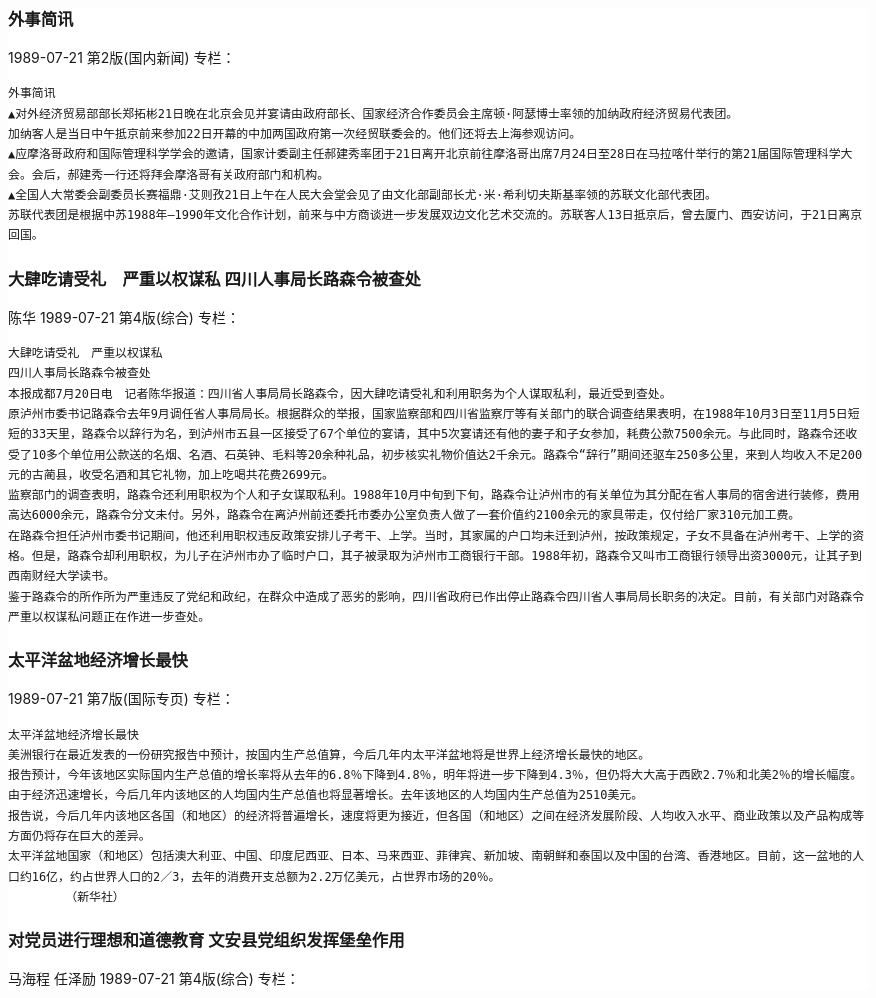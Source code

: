 
### 外事简讯

1989-07-21
第2版(国内新闻)
专栏：

    外事简讯
    ▲对外经济贸易部部长郑拓彬21日晚在北京会见并宴请由政府部长、国家经济合作委员会主席顿·阿瑟博士率领的加纳政府经济贸易代表团。
    加纳客人是当日中午抵京前来参加22日开幕的中加两国政府第一次经贸联委会的。他们还将去上海参观访问。
    ▲应摩洛哥政府和国际管理科学学会的邀请，国家计委副主任郝建秀率团于21日离开北京前往摩洛哥出席7月24日至28日在马拉喀什举行的第21届国际管理科学大会。会后，郝建秀一行还将拜会摩洛哥有关政府部门和机构。
    ▲全国人大常委会副委员长赛福鼎·艾则孜21日上午在人民大会堂会见了由文化部副部长尤·米·希利切夫斯基率领的苏联文化部代表团。
    苏联代表团是根据中苏1988年—1990年文化合作计划，前来与中方商谈进一步发展双边文化艺术交流的。苏联客人13日抵京后，曾去厦门、西安访问，于21日离京回国。


### 大肆吃请受礼　严重以权谋私  四川人事局长路森令被查处
陈华
1989-07-21
第4版(综合)
专栏：

    大肆吃请受礼　严重以权谋私
    四川人事局长路森令被查处
    本报成都7月20日电　记者陈华报道：四川省人事局局长路森令，因大肆吃请受礼和利用职务为个人谋取私利，最近受到查处。
    原泸州市委书记路森令去年9月调任省人事局局长。根据群众的举报，国家监察部和四川省监察厅等有关部门的联合调查结果表明，在1988年10月3日至11月5日短短的33天里，路森令以辞行为名，到泸州市五县一区接受了67个单位的宴请，其中5次宴请还有他的妻子和子女参加，耗费公款7500余元。与此同时，路森令还收受了10多个单位用公款送的名烟、名酒、石英钟、毛料等20余种礼品，初步核实礼物价值达2千余元。路森令“辞行”期间还驱车250多公里，来到人均收入不足200元的古蔺县，收受名酒和其它礼物，加上吃喝共花费2699元。
    监察部门的调查表明，路森令还利用职权为个人和子女谋取私利。1988年10月中旬到下旬，路森令让泸州市的有关单位为其分配在省人事局的宿舍进行装修，费用高达6000余元，路森令分文未付。另外，路森令在离泸州前还委托市委办公室负责人做了一套价值约2100余元的家具带走，仅付给厂家310元加工费。
    在路森令担任泸州市委书记期间，他还利用职权违反政策安排儿子考干、上学。当时，其家属的户口均未迁到泸州，按政策规定，子女不具备在泸州考干、上学的资格。但是，路森令却利用职权，为儿子在泸州市办了临时户口，其子被录取为泸州市工商银行干部。1988年初，路森令又叫市工商银行领导出资3000元，让其子到西南财经大学读书。
    鉴于路森令的所作所为严重违反了党纪和政纪，在群众中造成了恶劣的影响，四川省政府已作出停止路森令四川省人事局局长职务的决定。目前，有关部门对路森令严重以权谋私问题正在作进一步查处。


### 太平洋盆地经济增长最快

1989-07-21
第7版(国际专页)
专栏：

    太平洋盆地经济增长最快
    美洲银行在最近发表的一份研究报告中预计，按国内生产总值算，今后几年内太平洋盆地将是世界上经济增长最快的地区。
    报告预计，今年该地区实际国内生产总值的增长率将从去年的6.8％下降到4.8％，明年将进一步下降到4.3％，但仍将大大高于西欧2.7％和北美2％的增长幅度。
    由于经济迅速增长，今后几年内该地区的人均国内生产总值也将显著增长。去年该地区的人均国内生产总值为2510美元。
    报告说，今后几年内该地区各国（和地区）的经济将普遍增长，速度将更为接近，但各国（和地区）之间在经济发展阶段、人均收入水平、商业政策以及产品构成等方面仍将存在巨大的差异。
    太平洋盆地国家（和地区）包括澳大利亚、中国、印度尼西亚、日本、马来西亚、菲律宾、新加坡、南朝鲜和泰国以及中国的台湾、香港地区。目前，这一盆地的人口约16亿，约占世界人口的2／3，去年的消费开支总额为2.2万亿美元，占世界市场的20％。
            （新华社）


### 对党员进行理想和道德教育  文安县党组织发挥堡垒作用
马海程  任泽励
1989-07-21
第4版(综合)
专栏：
